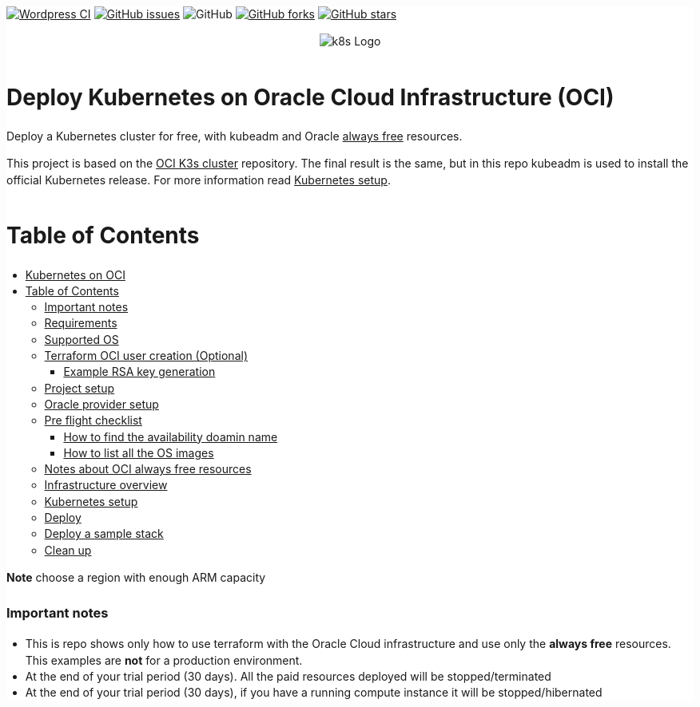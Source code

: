 [![Wordpress CI](https://github.com/garutilorenzo/k8s-oci-cluster/actions/workflows/ci.yml/badge.svg)](https://github.com/garutilorenzo/k8s-oci-cluster/actions/workflows/ci.yml)
[![GitHub issues](https://img.shields.io/github/issues/garutilorenzo/k8s-oci-cluster)](https://github.com/garutilorenzo/k8s-oci-cluster/issues)
![GitHub](https://img.shields.io/github/license/garutilorenzo/k8s-oci-cluster)
[![GitHub forks](https://img.shields.io/github/forks/garutilorenzo/k8s-oci-cluster)](https://github.com/garutilorenzo/k8s-oci-cluster/network)
[![GitHub stars](https://img.shields.io/github/stars/garutilorenzo/k8s-oci-cluster)](https://github.com/garutilorenzo/k8s-oci-cluster/stargazers)

<p align="center">
  <img src="https://garutilorenzo.github.io/images/k8s-logo.png?" alt="k8s Logo"/>
</p>

# Deploy Kubernetes on Oracle Cloud Infrastructure (OCI)

Deploy a Kubernetes cluster for free, with kubeadm and Oracle [always free](https://docs.oracle.com/en-us/iaas/Content/FreeTier/freetier_topic-Always_Free_Resources.htm) resources.

This project is based on the [OCI K3s cluster](https://github.com/garutilorenzo/k3s-oci-cluster) repository. The final result is the same, but in this repo  kubeadm is used to install the official Kubernetes release. For more information read [Kubernetes setup](#kubernetes-setup).

# Table of Contents

- [Kubernetes on OCI](#deploy-kubernetes-on-amazon-aws)
- [Table of Contents](#table-of-contents)
    - [Important notes](#important-notes)
    - [Requirements](#requirements)
    - [Supported OS](#supported-os)
    - [Terraform OCI user creation (Optional)](#terraform-oci-user-creation-optional)
      - [Example RSA key generation](#example-rsa-key-generation)
    - [Project setup](#project-setup)
    - [Oracle provider setup](#oracle-provider-setup)
    - [Pre flight checklist](#pre-flight-checklist)
      - [How to find the availability doamin name](#how-to-find-the-availability-doamin-name)
      - [How to list all the OS images](#how-to-list-all-the-os-images)
  - [Notes about OCI always free resources](#notes-about-oci-always-free-resources)
  - [Infrastructure overview](#infrastructure-overview)
  - [Kubernetes setup](#kubernetes-setup)
  - [Deploy](#deploy)
  - [Deploy a sample stack](#deploy-a-sample-stack)
  - [Clean up](#clean-up)

**Note** choose a region with enough ARM capacity

### Important notes

* This is repo shows only how to use terraform with the Oracle Cloud infrastructure and use only the **always free** resources. This examples are **not** for a production environment.
* At the end of your trial period (30 days). All the paid resources deployed will be stopped/terminated
* At the end of your trial period (30 days), if you have a running compute instance it will be stopped/hibernated
